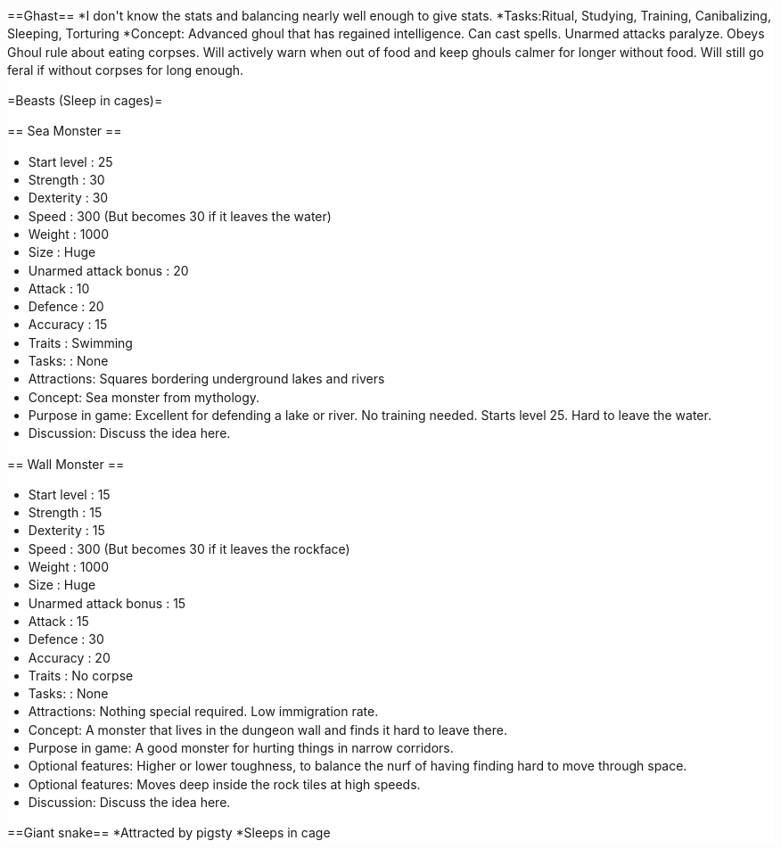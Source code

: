 ==Ghast==
*I don't know the stats and balancing nearly well enough to give stats. 
*Tasks:Ritual, Studying, Training, Canibalizing, Sleeping, Torturing
*Concept: Advanced ghoul that has regained intelligence. Can cast spells. Unarmed attacks paralyze. Obeys Ghoul rule about eating corpses. Will actively warn when out of food and keep ghouls calmer for longer without food. Will still go feral if without corpses for long enough.

=Beasts (Sleep in cages)=

== Sea Monster ==
* Start level : 25
* Strength : 30
* Dexterity : 30
* Speed : 300 (But becomes 30 if it leaves the water)
* Weight : 1000
* Size : Huge
* Unarmed attack bonus : 20
* Attack : 10
* Defence : 20
* Accuracy : 15
* Traits : Swimming
* Tasks: : None
* Attractions: Squares bordering underground lakes and rivers
* Concept: Sea monster from mythology.
* Purpose in game: Excellent for defending a lake or river. No training needed. Starts level 25. Hard to leave the water.
* Discussion: Discuss the idea here.

== Wall Monster ==
* Start level : 15
* Strength : 15
* Dexterity : 15
* Speed : 300 (But becomes 30 if it leaves the rockface)
* Weight : 1000
* Size : Huge
* Unarmed attack bonus : 15
* Attack : 15
* Defence : 30
* Accuracy : 20
* Traits : No corpse
* Tasks: : None
* Attractions: Nothing special required. Low immigration rate.
* Concept: A monster that lives in the dungeon wall and finds it hard to leave there.
* Purpose in game: A good monster for hurting things in narrow corridors.
* Optional features: Higher or lower toughness, to balance the nurf of having finding hard to move through space.
* Optional features: Moves deep inside the rock tiles at high speeds.
* Discussion: Discuss the idea here.

==Giant snake==
*Attracted by pigsty
*Sleeps in cage 
